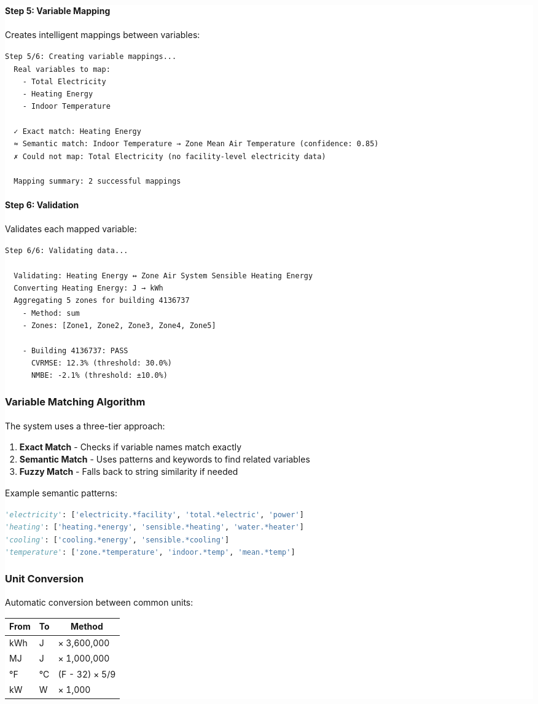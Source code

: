 #### Step 5: Variable Mapping
Creates intelligent mappings between variables:

```
Step 5/6: Creating variable mappings...
  Real variables to map:
    - Total Electricity
    - Heating Energy
    - Indoor Temperature
    
  ✓ Exact match: Heating Energy
  ≈ Semantic match: Indoor Temperature → Zone Mean Air Temperature (confidence: 0.85)
  ✗ Could not map: Total Electricity (no facility-level electricity data)
  
  Mapping summary: 2 successful mappings
```

#### Step 6: Validation
Validates each mapped variable:

```
Step 6/6: Validating data...

  Validating: Heating Energy ↔ Zone Air System Sensible Heating Energy
  Converting Heating Energy: J → kWh
  Aggregating 5 zones for building 4136737
    - Method: sum
    - Zones: [Zone1, Zone2, Zone3, Zone4, Zone5]
    
    - Building 4136737: PASS
      CVRMSE: 12.3% (threshold: 30.0%)
      NMBE: -2.1% (threshold: ±10.0%)
```

### Variable Matching Algorithm

The system uses a three-tier approach:

1. **Exact Match** - Checks if variable names match exactly
2. **Semantic Match** - Uses patterns and keywords to find related variables
3. **Fuzzy Match** - Falls back to string similarity if needed

Example semantic patterns:
```python
'electricity': ['electricity.*facility', 'total.*electric', 'power']
'heating': ['heating.*energy', 'sensible.*heating', 'water.*heater']
'cooling': ['cooling.*energy', 'sensible.*cooling']
'temperature': ['zone.*temperature', 'indoor.*temp', 'mean.*temp']
```

### Unit Conversion

Automatic conversion between common units:

| From | To | Method |
|------|----|--------|
| kWh | J | × 3,600,000 |
| MJ | J | × 1,000,000 |
| °F | °C | (F - 32) × 5/9 |
| kW | W | × 1,000 |
